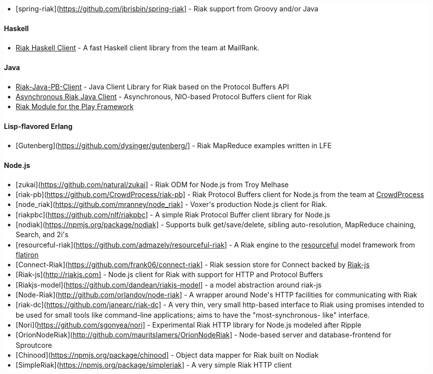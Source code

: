 * [spring-riak](https://github.com/jbrisbin/spring-riak] - Riak
  support from Groovy and/or Java

#### Haskell

* [Riak Haskell Client](https://github.com/markhibberd/riak-haskell-client) - A fast Haskell client library from the team at MailRank.

#### Java

* [Riak-Java-PB-Client](http://github.com/krestenkrab/riak-java-pb-client) - Java Client Library for Riak based on the Protocol Buffers API
* [Asynchronous Riak Java Client](https://github.com/jbrisbin/riak-async-java-client) - Asynchronous, NIO-based Protocol Buffers client for Riak
* [Riak Module for the Play
  Framework](http://www.playframework.org/modules/riak-head/home)

#### Lisp-flavored Erlang

* [Gutenberg](https://github.com/dysinger/gutenberg/] - Riak MapReduce
  examples written in LFE

#### Node.js

* [zukai](https://github.com/natural/zukai] - Riak ODM for Node.js
  from Troy Melhase
* [riak-pb](https://github.com/CrowdProcess/riak-pb] - Riak Protocol
  Buffers client for Node.js from the team at
  [CrowdProcess](http://crowdprocess.com)
* [node_riak](https://github.com/mranney/node_riak] - Voxer's
  production Node.js client for Riak.
* [riakpbc](https://github.com/nlf/riakpbc] - A simple Riak Protocol
  Buffer client library for Node.js
* [nodiak](https://npmjs.org/package/nodiak] - Supports bulk
  get/save/delete, sibling auto-resolution, MapReduce chaining, Search,
  and 2i's
* [resourceful-riak](https://github.com/admazely/resourceful-riak] - A
  Riak engine to the
  [resourceful](https://github.com/flatiron/resourceful/) model
  framework from [flatiron](https://github.com/flatiron/)
* [Connect-Riak](https://github.com/frank06/connect-riak] - Riak
  session store for Connect backed by [Riak-js](http://riakjs.org/)
* [Riak-js](http://riakjs.com] - Node.js client for Riak with support
  for HTTP and Protocol Buffers
* [Riakjs-model](https://github.com/dandean/riakjs-model] - a model
  abstraction around riak-js
* [Node-Riak](http://github.com/orlandov/node-riak] - A wrapper around
  Node's HTTP facilities for communicating with Riak
* [riak-dc](https://github.com/janearc/riak-dc] - A very thin, very small
  http-based interface to Riak using promises intended to be used for small
  tools like command-line applications; aims to have the "most-synchronous-
  like" interface.
* [Nori](https://github.com/sgonyea/nori] - Experimental Riak HTTP
  library for Node.js modeled after Ripple
* [OrionNodeRiak](http://github.com/mauritslamers/OrionNodeRiak] -   Node-based server and database-frontend for Sproutcore
* [Chinood](https://npmjs.org/package/chinood] - Object data mapper
  for Riak built on Nodiak
* [SimpleRiak](https://npmjs.org/package/simpleriak] - A very simple
  Riak HTTP client
